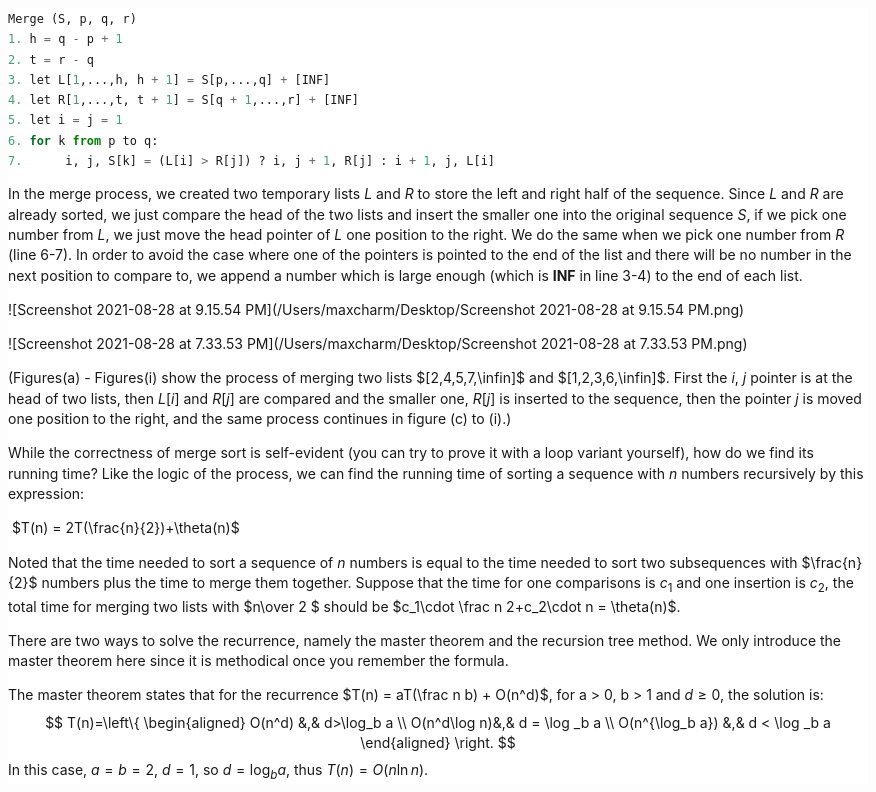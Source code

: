```python
Merge (S, p, q, r)
1. h = q - p + 1
2. t = r - q
3. let L[1,...,h, h + 1] = S[p,...,q] + [INF]
4. let R[1,...,t, t + 1] = S[q + 1,...,r] + [INF]
5. let i = j = 1
6. for k from p to q:
7. 		i, j, S[k] = (L[i] > R[j]) ? i, j + 1, R[j] : i + 1, j, L[i]

```

In the merge process, we created two temporary lists $L$ and $R$ to store the left and right half of the sequence. Since $L$ and $R$ are already sorted, we just compare the head of the two lists and insert the smaller one into the original sequence $S$, if we pick one number from $L$, we just move the head pointer of $L$ one position to the right. We do the same when we pick one number from $R$ (line 6-7). In order to avoid the case where one of the pointers is pointed to the end of the list and there will be no number in the next position to compare to, we append a number which is large enough (which is **INF** in line 3-4) to the end of each list.

![Screenshot 2021-08-28 at 9.15.54 PM](/Users/maxcharm/Desktop/Screenshot 2021-08-28 at 9.15.54 PM.png)

![Screenshot 2021-08-28 at 7.33.53 PM](/Users/maxcharm/Desktop/Screenshot 2021-08-28 at 7.33.53 PM.png)

(Figures(a) - Figures(i) show the process of merging two lists $[2,4,5,7,\infin]$ and $[1,2,3,6,\infin]$.  First the $i$, $j$ pointer is at the head of two lists, then $L[i]$ and $R[j]$ are compared and the smaller one, $R[j]$ is inserted to the sequence, then the pointer $j$ is moved one position to the right, and the same process continues in figure (c) to (i).)

While the correctness of merge sort is self-evident (you can try to prove it with a loop variant yourself), how do we find its running time? Like the logic of the process, we can find the running time of sorting a sequence with $n$ numbers recursively by this expression:

​										     					$T(n) = 2T(\frac{n}{2})+\theta(n)$

Noted that the time needed to sort a sequence of $n$ numbers is equal to the time needed to sort two subsequences with $\frac{n}{2}$ numbers plus the time to merge them together. Suppose that the time for one comparisons is $c_1$ and one insertion is $c_2$, the total time for merging two lists with $n\over 2 $ should be $c_1\cdot \frac n 2+c_2\cdot n = \theta(n)$. 

There are two ways to solve the recurrence, namely the master theorem and the recursion tree method. We only introduce the master theorem here since it is methodical once you remember the formula.

The master theorem states that for the recurrence $T(n) = aT(\frac n b) + O(n^d)$, for a > 0, b > 1 and $d\geq0$, the solution is:
$$
T(n)=\left\{
\begin{aligned}
  O(n^d) &,& d>\log_b a \\
 O(n^d\log n)&,& d = \log _b a \\
O(n^{\log_b a}) &,& d < \log _b a
\end{aligned}
\right.
$$
In this case, $a=b=2$, $d = 1$, so $d = \log _b a$, thus $T(n) = O(n\ln n)$.
